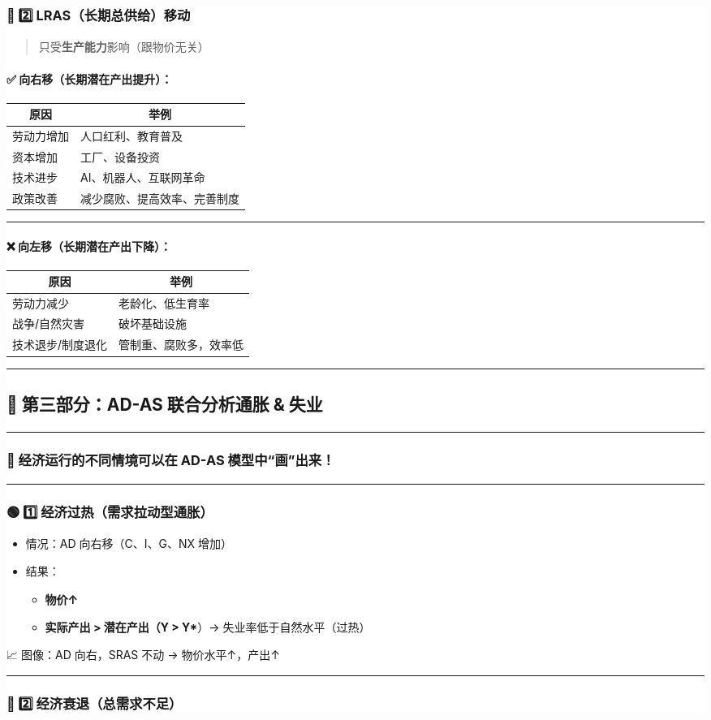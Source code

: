 ### 📏 2️⃣ LRAS（长期总供给）移动

> 只受**生产能力**影响（跟物价无关）

#### ✅ 向右移（长期潜在产出提升）：

| 原因 | 举例 |
| --- | --- |
| 劳动力增加 | 人口红利、教育普及 |
| 资本增加 | 工厂、设备投资 |
| 技术进步 | AI、机器人、互联网革命 |
| 政策改善 | 减少腐败、提高效率、完善制度 |

---

#### ❌ 向左移（长期潜在产出下降）：

| 原因 | 举例 |
| --- | --- |
| 劳动力减少 | 老龄化、低生育率 |
| 战争/自然灾害 | 破坏基础设施 |
| 技术退步/制度退化 | 管制重、腐败多，效率低 |

---

## 🤔 第三部分：AD-AS 联合分析通胀 & 失业

---

### 🎯 经济运行的不同情境可以在 AD-AS 模型中“画”出来！

---

### 🟢 1️⃣ 经济过热（需求拉动型通胀）

-   情况：AD 向右移（C、I、G、NX 增加）
    
-   结果：
    
    -   **物价↑**
        
    -   **实际产出 > 潜在产出（Y > Y\***）→ 失业率低于自然水平（过热）
        

📈 图像：AD 向右，SRAS 不动 → 物价水平↑，产出↑

---

### 🔴 2️⃣ 经济衰退（总需求不足）
